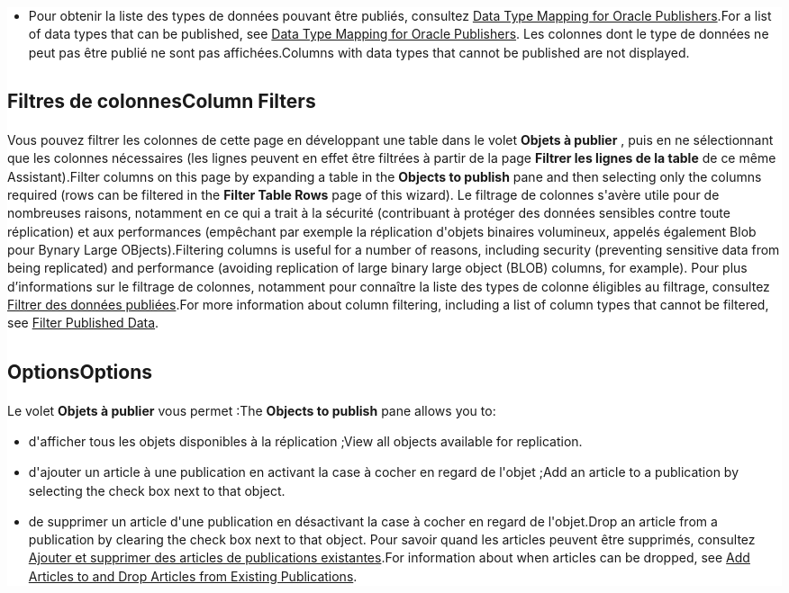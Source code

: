 -   <span data-ttu-id="acaba-120">Pour obtenir la liste des types de données pouvant être publiés, consultez [Data Type Mapping for Oracle Publishers](non-sql/data-type-mapping-for-oracle-publishers.md).</span><span class="sxs-lookup"><span data-stu-id="acaba-120">For a list of data types that can be published, see [Data Type Mapping for Oracle Publishers](non-sql/data-type-mapping-for-oracle-publishers.md).</span></span> <span data-ttu-id="acaba-121">Les colonnes dont le type de données ne peut pas être publié ne sont pas affichées.</span><span class="sxs-lookup"><span data-stu-id="acaba-121">Columns with data types that cannot be published are not displayed.</span></span>  
  
## <a name="column-filters"></a><span data-ttu-id="acaba-122">Filtres de colonnes</span><span class="sxs-lookup"><span data-stu-id="acaba-122">Column Filters</span></span>  
 <span data-ttu-id="acaba-123">Vous pouvez filtrer les colonnes de cette page en développant une table dans le volet **Objets à publier** , puis en ne sélectionnant que les colonnes nécessaires (les lignes peuvent en effet être filtrées à partir de la page **Filtrer les lignes de la table** de ce même Assistant).</span><span class="sxs-lookup"><span data-stu-id="acaba-123">Filter columns on this page by expanding a table in the **Objects to publish** pane and then selecting only the columns required (rows can be filtered in the **Filter Table Rows** page of this wizard).</span></span> <span data-ttu-id="acaba-124">Le filtrage de colonnes s'avère utile pour de nombreuses raisons, notamment en ce qui a trait à la sécurité (contribuant à protéger des données sensibles contre toute réplication) et aux performances (empêchant par exemple la réplication d'objets binaires volumineux, appelés également Blob pour Bynary Large OBjects).</span><span class="sxs-lookup"><span data-stu-id="acaba-124">Filtering columns is useful for a number of reasons, including security (preventing sensitive data from being replicated) and performance (avoiding replication of large binary large object (BLOB) columns, for example).</span></span> <span data-ttu-id="acaba-125">Pour plus d’informations sur le filtrage de colonnes, notamment pour connaître la liste des types de colonne éligibles au filtrage, consultez [Filtrer des données publiées](publish/filter-published-data.md).</span><span class="sxs-lookup"><span data-stu-id="acaba-125">For more information about column filtering, including a list of column types that cannot be filtered, see [Filter Published Data](publish/filter-published-data.md).</span></span>  
  
## <a name="options"></a><span data-ttu-id="acaba-126">Options</span><span class="sxs-lookup"><span data-stu-id="acaba-126">Options</span></span>  
 <span data-ttu-id="acaba-127">Le volet **Objets à publier** vous permet :</span><span class="sxs-lookup"><span data-stu-id="acaba-127">The **Objects to publish** pane allows you to:</span></span>  
  
-   <span data-ttu-id="acaba-128">d'afficher tous les objets disponibles à la réplication ;</span><span class="sxs-lookup"><span data-stu-id="acaba-128">View all objects available for replication.</span></span>  
  
-   <span data-ttu-id="acaba-129">d'ajouter un article à une publication en activant la case à cocher en regard de l'objet ;</span><span class="sxs-lookup"><span data-stu-id="acaba-129">Add an article to a publication by selecting the check box next to that object.</span></span>  
  
-   <span data-ttu-id="acaba-130">de supprimer un article d'une publication en désactivant la case à cocher en regard de l'objet.</span><span class="sxs-lookup"><span data-stu-id="acaba-130">Drop an article from a publication by clearing the check box next to that object.</span></span> <span data-ttu-id="acaba-131">Pour savoir quand les articles peuvent être supprimés, consultez [Ajouter et supprimer des articles de publications existantes](publish/add-articles-to-and-drop-articles-from-existing-publications.md).</span><span class="sxs-lookup"><span data-stu-id="acaba-131">For information about when articles can be dropped, see [Add Articles to and Drop Articles from Existing Publications](publish/add-articles-to-and-drop-articles-from-existing-publications.md).</span></span>  
  